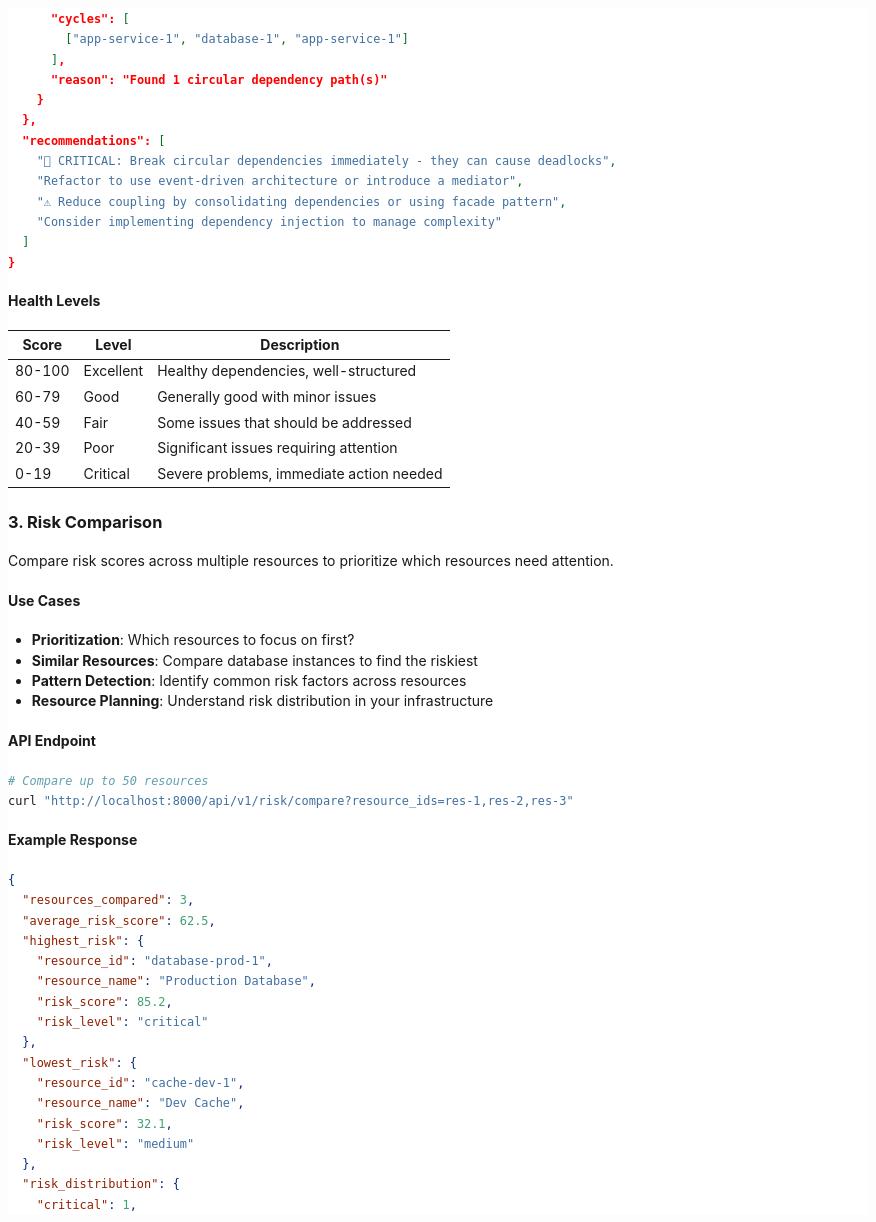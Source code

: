 ```json
      "cycles": [
        ["app-service-1", "database-1", "app-service-1"]
      ],
      "reason": "Found 1 circular dependency path(s)"
    }
  },
  "recommendations": [
    "🔴 CRITICAL: Break circular dependencies immediately - they can cause deadlocks",
    "Refactor to use event-driven architecture or introduce a mediator",
    "⚠️ Reduce coupling by consolidating dependencies or using facade pattern",
    "Consider implementing dependency injection to manage complexity"
  ]
}
```

#### Health Levels

| Score | Level | Description |
|-------|-------|-------------|
| 80-100 | Excellent | Healthy dependencies, well-structured |
| 60-79 | Good | Generally good with minor issues |
| 40-59 | Fair | Some issues that should be addressed |
| 20-39 | Poor | Significant issues requiring attention |
| 0-19 | Critical | Severe problems, immediate action needed |

### 3. Risk Comparison

Compare risk scores across multiple resources to prioritize which resources need attention.

#### Use Cases
- **Prioritization**: Which resources to focus on first?
- **Similar Resources**: Compare database instances to find the riskiest
- **Pattern Detection**: Identify common risk factors across resources
- **Resource Planning**: Understand risk distribution in your infrastructure

#### API Endpoint

```bash
# Compare up to 50 resources
curl "http://localhost:8000/api/v1/risk/compare?resource_ids=res-1,res-2,res-3"
```

#### Example Response

```json
{
  "resources_compared": 3,
  "average_risk_score": 62.5,
  "highest_risk": {
    "resource_id": "database-prod-1",
    "resource_name": "Production Database",
    "risk_score": 85.2,
    "risk_level": "critical"
  },
  "lowest_risk": {
    "resource_id": "cache-dev-1",
    "resource_name": "Dev Cache",
    "risk_score": 32.1,
    "risk_level": "medium"
  },
  "risk_distribution": {
    "critical": 1,
```